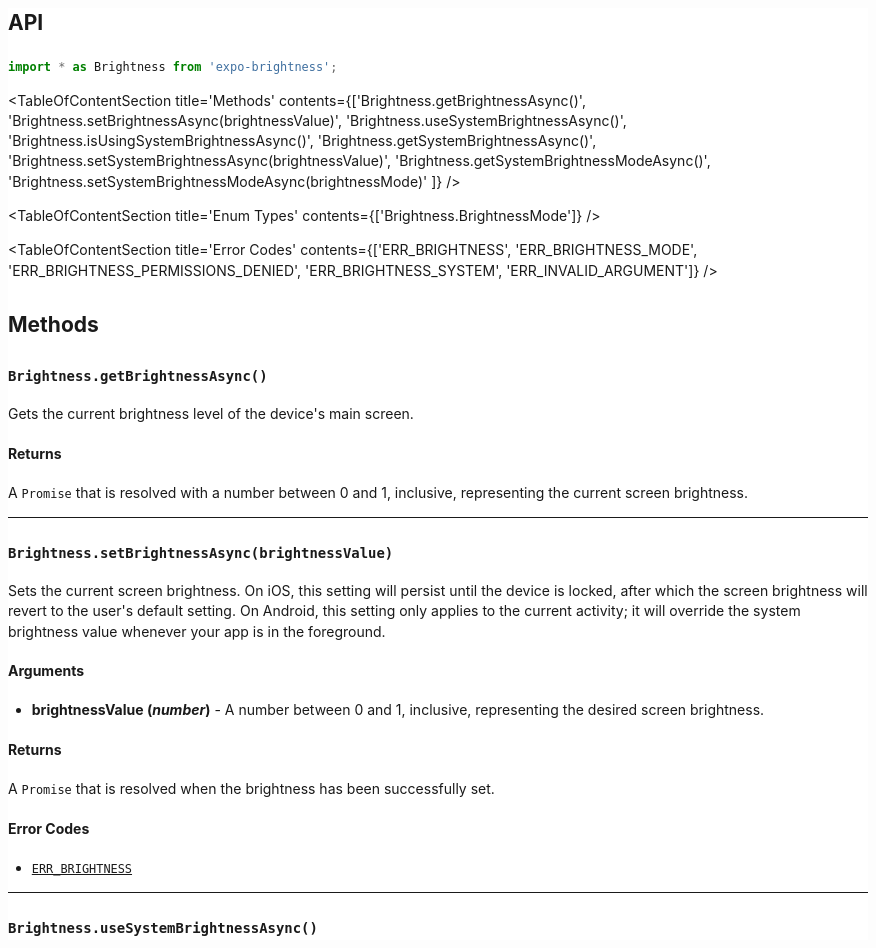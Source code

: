 ## API

```js
import * as Brightness from 'expo-brightness';
```

<TableOfContentSection title='Methods' contents={['Brightness.getBrightnessAsync()', 'Brightness.setBrightnessAsync(brightnessValue)', 'Brightness.useSystemBrightnessAsync()', 'Brightness.isUsingSystemBrightnessAsync()', 'Brightness.getSystemBrightnessAsync()', 'Brightness.setSystemBrightnessAsync(brightnessValue)', 'Brightness.getSystemBrightnessModeAsync()', 'Brightness.setSystemBrightnessModeAsync(brightnessMode)' ]} />

<TableOfContentSection title='Enum Types' contents={['Brightness.BrightnessMode']} />

<TableOfContentSection title='Error Codes' contents={['ERR_BRIGHTNESS', 'ERR_BRIGHTNESS_MODE', 'ERR_BRIGHTNESS_PERMISSIONS_DENIED', 'ERR_BRIGHTNESS_SYSTEM', 'ERR_INVALID_ARGUMENT']} />


## Methods

### `Brightness.getBrightnessAsync()`

Gets the current brightness level of the device's main screen.

#### Returns

A `Promise` that is resolved with a number between 0 and 1, inclusive, representing the current screen brightness.

---

### `Brightness.setBrightnessAsync(brightnessValue)`

Sets the current screen brightness. On iOS, this setting will persist until the device is locked, after which the screen brightness will revert to the user's default setting. On Android, this setting only applies to the current activity; it will override the system brightness value whenever your app is in the foreground.

#### Arguments

- **brightnessValue (_number_)** - A number between 0 and 1, inclusive, representing the desired screen brightness.

#### Returns

A `Promise` that is resolved when the brightness has been successfully set.

#### Error Codes

- [`ERR_BRIGHTNESS`](#errbrightness)

---

### `Brightness.useSystemBrightnessAsync()`
